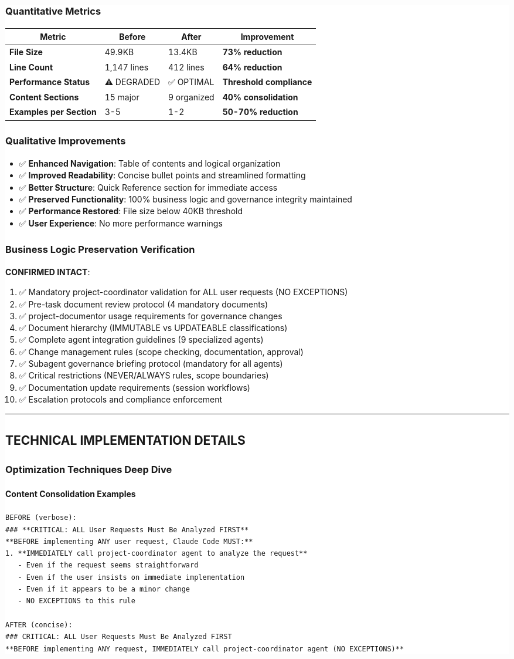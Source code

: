 ### Quantitative Metrics
| Metric | Before | After | Improvement |
|--------|--------|-------|-------------|
| **File Size** | 49.9KB | 13.4KB | **73% reduction** |
| **Line Count** | 1,147 lines | 412 lines | **64% reduction** |
| **Performance Status** | ⚠️ DEGRADED | ✅ OPTIMAL | **Threshold compliance** |
| **Content Sections** | 15 major | 9 organized | **40% consolidation** |
| **Examples per Section** | 3-5 | 1-2 | **50-70% reduction** |

### Qualitative Improvements
- ✅ **Enhanced Navigation**: Table of contents and logical organization
- ✅ **Improved Readability**: Concise bullet points and streamlined formatting
- ✅ **Better Structure**: Quick Reference section for immediate access
- ✅ **Preserved Functionality**: 100% business logic and governance integrity maintained
- ✅ **Performance Restored**: File size below 40KB threshold
- ✅ **User Experience**: No more performance warnings

### Business Logic Preservation Verification
**CONFIRMED INTACT**:
1. ✅ Mandatory project-coordinator validation for ALL user requests (NO EXCEPTIONS)
2. ✅ Pre-task document review protocol (4 mandatory documents)
3. ✅ project-documentor usage requirements for governance changes
4. ✅ Document hierarchy (IMMUTABLE vs UPDATEABLE classifications)
5. ✅ Complete agent integration guidelines (9 specialized agents)
6. ✅ Change management rules (scope checking, documentation, approval)
7. ✅ Subagent governance briefing protocol (mandatory for all agents)
8. ✅ Critical restrictions (NEVER/ALWAYS rules, scope boundaries)
9. ✅ Documentation update requirements (session workflows)
10. ✅ Escalation protocols and compliance enforcement

---

## TECHNICAL IMPLEMENTATION DETAILS

### Optimization Techniques Deep Dive

#### Content Consolidation Examples
```
BEFORE (verbose):
### **CRITICAL: ALL User Requests Must Be Analyzed FIRST**
**BEFORE implementing ANY user request, Claude Code MUST:**
1. **IMMEDIATELY call project-coordinator agent to analyze the request**
   - Even if the request seems straightforward
   - Even if the user insists on immediate implementation
   - Even if it appears to be a minor change
   - NO EXCEPTIONS to this rule

AFTER (concise):
### CRITICAL: ALL User Requests Must Be Analyzed FIRST
**BEFORE implementing ANY request, IMMEDIATELY call project-coordinator agent (NO EXCEPTIONS)**
```
